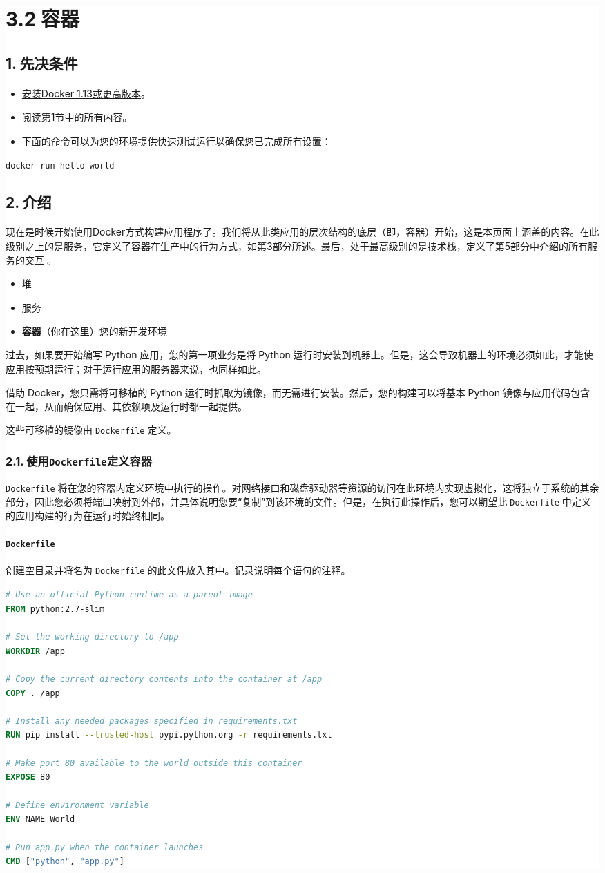 # 3.2 容器

## 1. 先决条件

- [安装Docker 1.13或更高版本](https://docs.docker.com/engine/installation/)。

- 阅读第1节中的所有内容。

- 下面的命令可以为您的环境提供快速测试运行以确保您已完成所有设置：

```
docker run hello-world
```

## 2. 介绍

现在是时候开始使用Docker方式构建应用程序了。我们将从此类应用的层次结构的底层（即，容器）开始，这是本页面上涵盖的内容。在此级别之上的是服务，它定义了容器在生产中的行为方式，如[第3部分所述](http://172.22.3.3/Hakugei/docker/blob/master/3-GetStart.md#3-%E6%9C%8D%E5%8A%A1)。最后，处于最高级别的是技术栈，定义了[第5部分中](http://172.22.3.3/Hakugei/docker/blob/master/3-GetStart.md#5-%E5%BA%94%E7%94%A8%E6%A0%88)介绍的所有服务的交互 。

- 堆

- 服务

- **容器**（你在这里）您的新开发环境

过去，如果要开始编写 Python 应用，您的第一项业务是将 Python 运行时安装到机器上。但是，这会导致机器上的环境必须如此，才能使应用按预期运行；对于运行应用的服务器来说，也同样如此。

借助 Docker，您只需将可移植的 Python 运行时抓取为镜像，而无需进行安装。然后，您的构建可以将基本 Python 镜像与应用代码包含在一起，从而确保应用、其依赖项及运行时都一起提供。

这些可移植的镜像由 `Dockerfile` 定义。

### 2.1. 使用`Dockerfile`定义容器

`Dockerfile` 将在您的容器内定义环境中执行的操作。对网络接口和磁盘驱动器等资源的访问在此环境内实现虚拟化，这将独立于系统的其余部分，因此您必须将端口映射到外部，并具体说明您要“复制”到该环境的文件。但是，在执行此操作后，您可以期望此 `Dockerfile` 中定义的应用构建的行为在运行时始终相同。

#### `Dockerfile`

创建空目录并将名为 `Dockerfile` 的此文件放入其中。记录说明每个语句的注释。

```dockerfile
# Use an official Python runtime as a parent image
FROM python:2.7-slim

# Set the working directory to /app
WORKDIR /app

# Copy the current directory contents into the container at /app
COPY . /app

# Install any needed packages specified in requirements.txt
RUN pip install --trusted-host pypi.python.org -r requirements.txt

# Make port 80 available to the world outside this container
EXPOSE 80

# Define environment variable
ENV NAME World

# Run app.py when the container launches
CMD ["python", "app.py"]
```

